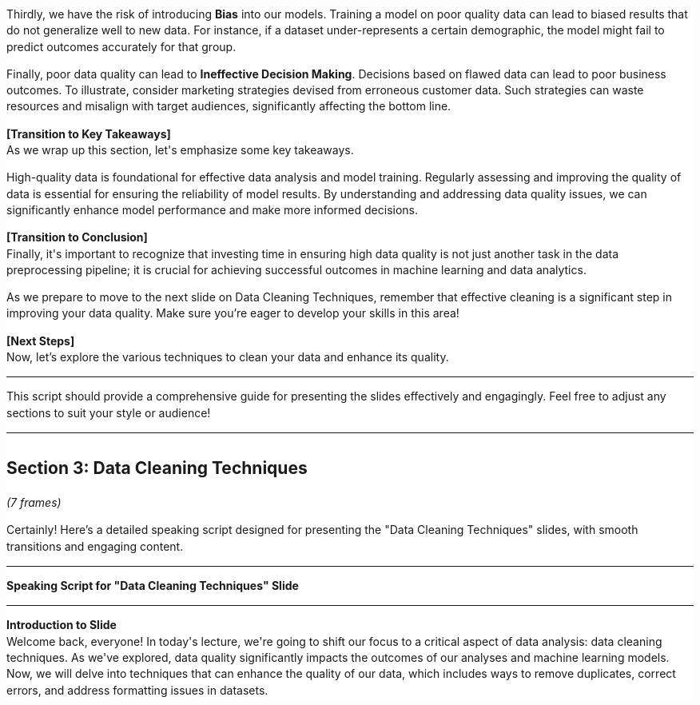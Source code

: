 Thirdly, we have the risk of introducing **Bias** into our models. Training a model on poor quality data can lead to biased results that do not generalize well to new data. For instance, if a dataset under-represents a certain demographic, the model might fail to predict outcomes accurately for that group.

Finally, poor data quality can lead to **Ineffective Decision Making**. Decisions based on flawed data can lead to poor business outcomes. To illustrate, consider marketing strategies devised from erroneous customer data. Such strategies can waste resources and misalign with target audiences, significantly affecting the bottom line.

**[Transition to Key Takeaways]**  
As we wrap up this section, let's emphasize some key takeaways. 

High-quality data is foundational for effective data analysis and model training. Regularly assessing and improving the quality of data is essential for ensuring the reliability of model results. By understanding and addressing data quality issues, we can significantly enhance model performance and make more informed decisions.

**[Transition to Conclusion]**  
Finally, it's important to recognize that investing time in ensuring high data quality is not just another task in the data preprocessing pipeline; it is crucial for achieving successful outcomes in machine learning and data analytics. 

As we prepare to move to the next slide on Data Cleaning Techniques, remember that effective cleaning is a significant step in improving your data quality. Make sure you’re eager to develop your skills in this area!

**[Next Steps]**  
Now, let’s explore the various techniques to clean your data and enhance its quality. 

---

This script should provide a comprehensive guide for presenting the slides effectively and engagingly. Feel free to adjust any sections to suit your style or audience!

---

## Section 3: Data Cleaning Techniques
*(7 frames)*

Certainly! Here’s a detailed speaking script designed for presenting the "Data Cleaning Techniques" slides, with smooth transitions and engaging content.

---

**Speaking Script for "Data Cleaning Techniques" Slide**

---

**Introduction to Slide**  
Welcome back, everyone! In today's lecture, we're going to shift our focus to a critical aspect of data analysis: data cleaning techniques. As we've explored, data quality significantly impacts the outcomes of our analyses and machine learning models. Now, we will delve into techniques that can enhance the quality of our data, which includes ways to remove duplicates, correct errors, and address formatting issues in datasets.
